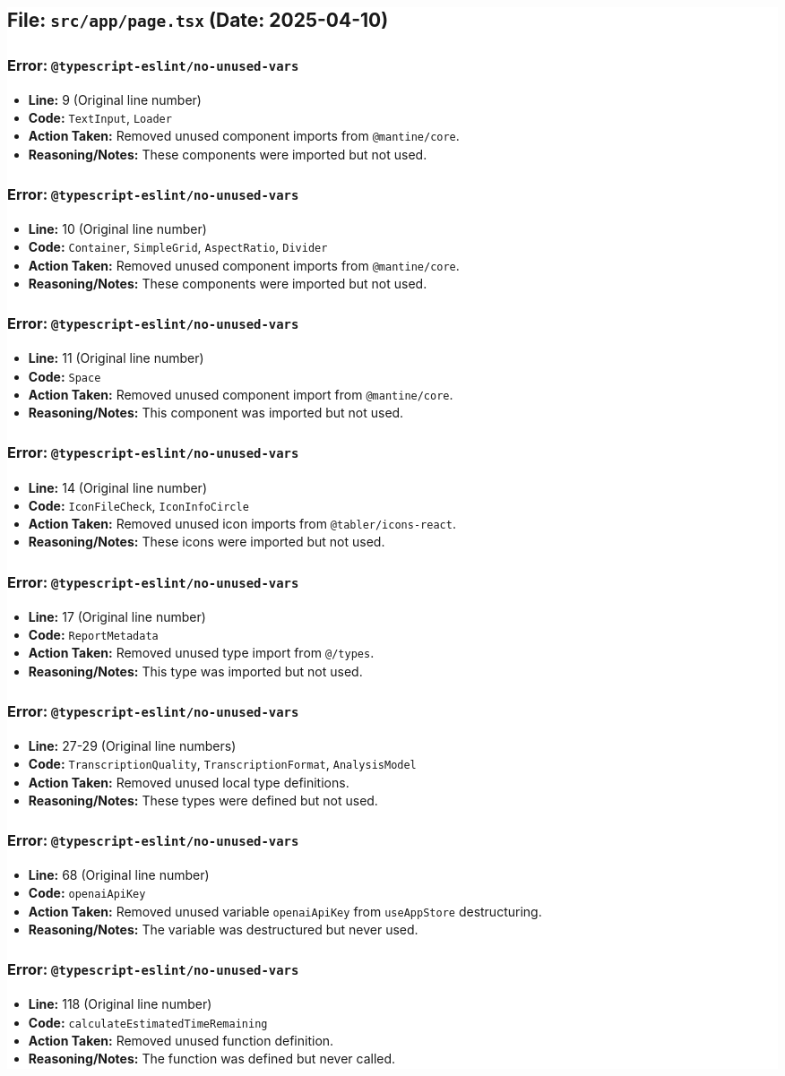 
## File: `src/app/page.tsx` (Date: 2025-04-10)

### Error: `@typescript-eslint/no-unused-vars`
- **Line:** 9 (Original line number)
- **Code:** `TextInput`, `Loader`
- **Action Taken:** Removed unused component imports from `@mantine/core`.
- **Reasoning/Notes:** These components were imported but not used.

### Error: `@typescript-eslint/no-unused-vars`
- **Line:** 10 (Original line number)
- **Code:** `Container`, `SimpleGrid`, `AspectRatio`, `Divider`
- **Action Taken:** Removed unused component imports from `@mantine/core`.
- **Reasoning/Notes:** These components were imported but not used.

### Error: `@typescript-eslint/no-unused-vars`
- **Line:** 11 (Original line number)
- **Code:** `Space`
- **Action Taken:** Removed unused component import from `@mantine/core`.
- **Reasoning/Notes:** This component was imported but not used.

### Error: `@typescript-eslint/no-unused-vars`
- **Line:** 14 (Original line number)
- **Code:** `IconFileCheck`, `IconInfoCircle`
- **Action Taken:** Removed unused icon imports from `@tabler/icons-react`.
- **Reasoning/Notes:** These icons were imported but not used.

### Error: `@typescript-eslint/no-unused-vars`
- **Line:** 17 (Original line number)
- **Code:** `ReportMetadata`
- **Action Taken:** Removed unused type import from `@/types`.
- **Reasoning/Notes:** This type was imported but not used.

### Error: `@typescript-eslint/no-unused-vars`
- **Line:** 27-29 (Original line numbers)
- **Code:** `TranscriptionQuality`, `TranscriptionFormat`, `AnalysisModel`
- **Action Taken:** Removed unused local type definitions.
- **Reasoning/Notes:** These types were defined but not used.

### Error: `@typescript-eslint/no-unused-vars`
- **Line:** 68 (Original line number)
- **Code:** `openaiApiKey`
- **Action Taken:** Removed unused variable `openaiApiKey` from `useAppStore` destructuring.
- **Reasoning/Notes:** The variable was destructured but never used.

### Error: `@typescript-eslint/no-unused-vars`
- **Line:** 118 (Original line number)
- **Code:** `calculateEstimatedTimeRemaining`
- **Action Taken:** Removed unused function definition.
- **Reasoning/Notes:** The function was defined but never called.
